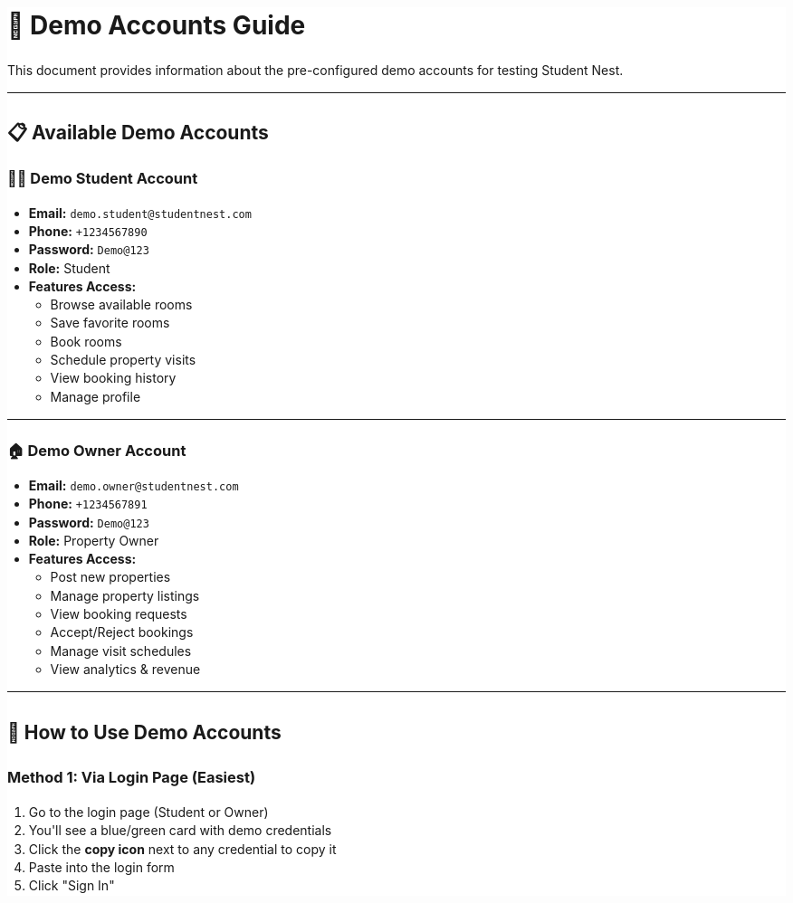 # 🎯 Demo Accounts Guide

This document provides information about the pre-configured demo accounts for testing Student Nest.

---

## 📋 Available Demo Accounts

### 👨‍🎓 Demo Student Account

- **Email:** `demo.student@studentnest.com`
- **Phone:** `+1234567890`
- **Password:** `Demo@123`
- **Role:** Student
- **Features Access:**
  - Browse available rooms
  - Save favorite rooms
  - Book rooms
  - Schedule property visits
  - View booking history
  - Manage profile

---

### 🏠 Demo Owner Account

- **Email:** `demo.owner@studentnest.com`
- **Phone:** `+1234567891`
- **Password:** `Demo@123`
- **Role:** Property Owner
- **Features Access:**
  - Post new properties
  - Manage property listings
  - View booking requests
  - Accept/Reject bookings
  - Manage visit schedules
  - View analytics & revenue

---

## 🚀 How to Use Demo Accounts

### Method 1: Via Login Page (Easiest)

1. Go to the login page (Student or Owner)
2. You'll see a blue/green card with demo credentials
3. Click the **copy icon** next to any credential to copy it
4. Paste into the login form
5. Click "Sign In"
